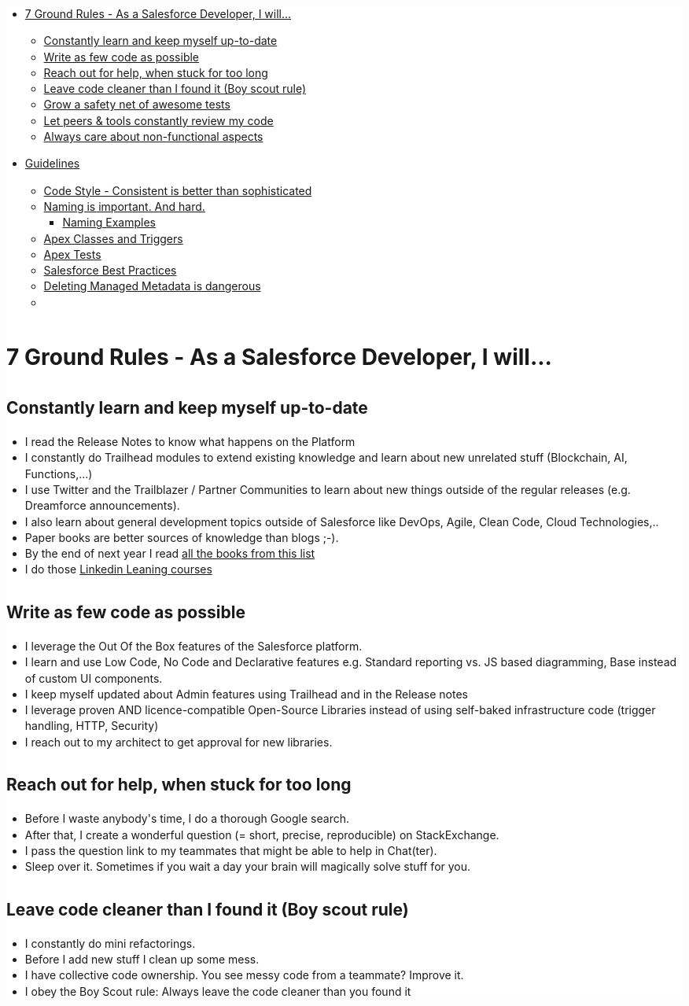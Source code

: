 - [7 Ground Rules - As a Salesforce Developer, I will...](#ground-rules)
  - [Constantly learn and keep myself up-to-date](#constantly-learn-and-keep-myself-up-to-date)
  - [Write as few code as possible](#write-as-few-code-as-possible)
  - [Reach out for help, when stuck for too long](#reach-out-for-help-when-stuck-for-too-long)
  - [Leave code cleaner than I found it (Boy scout rule)](#leave-code-cleaner-than-i-found-it-boy-scout-rule)
  - [Grow a safety net of awesome tests](#grow-a-safety-net-of-awesome-tests)
  - [Let peers & tools constantly review my code](#let-peers--tools-constantly-review-my-code)
  - [Always care about non-functional aspects](#always-care-about-non-functional-aspects)

- [Guidelines](#guidelines)
  - [Code Style - Consistent is better than sophisticated](#code-style---consistent-is-better-than-sophisticated)
  - [Naming is important. And hard.](#naming-is-important-and-hard)
    - [Naming Examples](#naming-examples)
  - [Apex Classes and Triggers](#apex-classes-and-triggers)
  - [Apex Tests](#apex-tests)
  - [Salesforce Best Practices](#salesforce-best-practices)
  - [Deleting Managed Metadata is dangerous](#deleting-managed-metadata-is-dangerous)
  - 
# 7 Ground Rules - As a Salesforce Developer, I will...

## Constantly learn and keep myself up-to-date
- I read the Release Notes to know what happens on the Platform
- I constantly do Trailhead modules to extend existing knowledge and learn about new unrelated stuff (Blockchain, AI, Functions,...) 
- I use Twitter and the Trailblazer / Partner Communities to learn about new things outside of the regular releases (e.g. Dreamforce announcements). 
- I also learn about general development topics outside of Salesforce like DevOps, Agile, Clean Code, Cloud Technologies,..	
- Paper books are better sources of knowledge than blogs ;-).	
- By the end of next year I read [all the books from this list](https://www.amazon.de/ideas/amzn1.account.AEKQ3GPROZVZ6CDBZGBP47AWRQKQ/K1OLFFSNDB86?ref=idea_cp_vl_ov_d)
- I do those [Linkedin Leaning courses](https://www.linkedin.com/learning/instructors/m-scott-ford?u=91898849) 
## Write as few code as possible
- I leverage the Out Of the Box features of the Salesforce platform. 
- I learn and use Low Code, No Code and Declarative features e.g. Standard reporting vs. JS based diagramming, Base instead of custom UI components.
- I keep myself updated about Admin features using Trailhead and in the Release notes					
- I leverage proven AND licence-compatible Open-Source Libraries instead of using self-baked infrastructure code (trigger handling, HTTP, Security)
- I reach out to my architect to get approval for new libraries.
  
## Reach out for help, when stuck for too long
- Before I waste anybody's time, I do a thorough Google search.
- After that, I create a wonderful question (= short, precise, reproducible) on StackExchange.
- I pass the question link to my teammates that might be able to help in Chat(ter). 
- Sleep over it. Sometimes if you wait a day your brain will magically solve stuff for you.			
## Leave code cleaner than I found it (Boy scout rule) 
- I constantly do mini refactorings. 
- Before I add new stuff I clean up some mess. 
- I have collective code ownership. You see messy code from a teammate? Improve it. 
- I obey the Boy Scout rule: Always leave the code cleaner than you found it
							